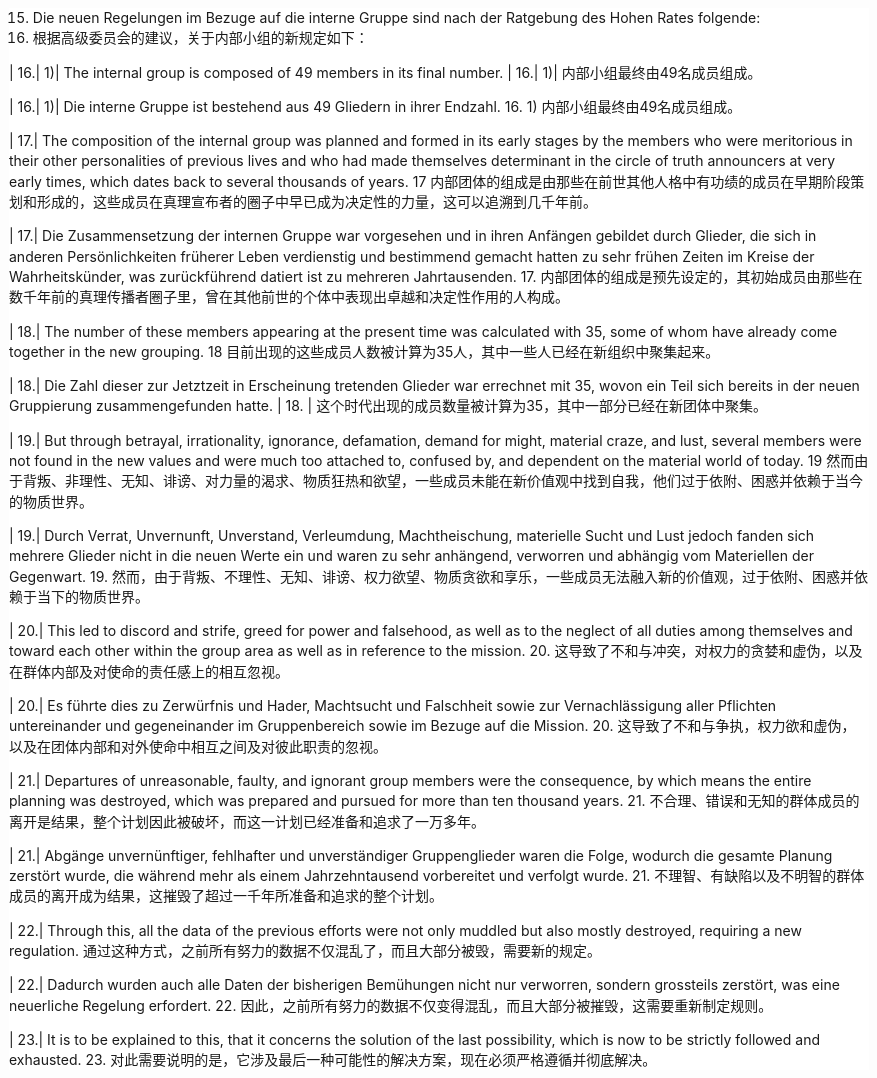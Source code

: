 15. Die neuen Regelungen im Bezuge auf die interne Gruppe sind nach der Ratgebung des Hohen Rates folgende:
15. 根据高级委员会的建议，关于内部小组的新规定如下：

| 16.| 1)| The internal group is composed of 49 members in its final number.
| 16.| 1)| 内部小组最终由49名成员组成。

| 16.| 1)| Die interne Gruppe ist bestehend aus 49 Gliedern in ihrer Endzahl.
16. 1) 内部小组最终由49名成员组成。

| 17.| The composition of the internal group was planned and formed in its early stages by the members who were meritorious in their other personalities of previous lives and who had made themselves determinant in the circle of truth announcers at very early times, which dates back to several thousands of years.
17 内部团体的组成是由那些在前世其他人格中有功绩的成员在早期阶段策划和形成的，这些成员在真理宣布者的圈子中早已成为决定性的力量，这可以追溯到几千年前。

| 17.| Die Zusammensetzung der internen Gruppe war vorgesehen und in ihren Anfängen gebildet durch Glieder, die sich in anderen Persönlichkeiten früherer Leben verdienstig und bestimmend gemacht hatten zu sehr frühen Zeiten im Kreise der Wahrheitskünder, was zurückführend datiert ist zu mehreren Jahrtausenden.
17. 内部团体的组成是预先设定的，其初始成员由那些在数千年前的真理传播者圈子里，曾在其他前世的个体中表现出卓越和决定性作用的人构成。

| 18.| The number of these members appearing at the present time was calculated with 35, some of whom have already come together in the new grouping.
18 目前出现的这些成员人数被计算为35人，其中一些人已经在新组织中聚集起来。

| 18.| Die Zahl dieser zur Jetztzeit in Erscheinung tretenden Glieder war errechnet mit 35, wovon ein Teil sich bereits in der neuen Gruppierung zusammengefunden hatte.
| 18. | 这个时代出现的成员数量被计算为35，其中一部分已经在新团体中聚集。

| 19.| But through betrayal, irrationality, ignorance, defamation, demand for might, material craze, and lust, several members were not found in the new values and were much too attached to, confused by, and dependent on the material world of today.
19 然而由于背叛、非理性、无知、诽谤、对力量的渴求、物质狂热和欲望，一些成员未能在新价值观中找到自我，他们过于依附、困惑并依赖于当今的物质世界。

| 19.| Durch Verrat, Unvernunft, Unverstand, Verleumdung, Machtheischung, materielle Sucht und Lust jedoch fanden sich mehrere Glieder nicht in die neuen Werte ein und waren zu sehr anhängend, verworren und abhängig vom Materiellen der Gegenwart.
19. 然而，由于背叛、不理性、无知、诽谤、权力欲望、物质贪欲和享乐，一些成员无法融入新的价值观，过于依附、困惑并依赖于当下的物质世界。

| 20.| This led to discord and strife, greed for power and falsehood, as well as to the neglect of all duties among themselves and toward each other within the group area as well as in reference to the mission.
20. 这导致了不和与冲突，对权力的贪婪和虚伪，以及在群体内部及对使命的责任感上的相互忽视。

| 20.| Es führte dies zu Zerwürfnis und Hader, Machtsucht und Falschheit sowie zur Vernachlässigung aller Pflichten untereinander und gegeneinander im Gruppenbereich sowie im Bezuge auf die Mission.
20. 这导致了不和与争执，权力欲和虚伪，以及在团体内部和对外使命中相互之间及对彼此职责的忽视。

| 21.| Departures of unreasonable, faulty, and ignorant group members were the consequence, by which means the entire planning was destroyed, which was prepared and pursued for more than ten thousand years.
21. 不合理、错误和无知的群体成员的离开是结果，整个计划因此被破坏，而这一计划已经准备和追求了一万多年。

| 21.| Abgänge unvernünftiger, fehlhafter und unverständiger Gruppenglieder waren die Folge, wodurch die gesamte Planung zerstört wurde, die während mehr als einem Jahrzehntausend vorbereitet und verfolgt wurde.
21. 不理智、有缺陷以及不明智的群体成员的离开成为结果，这摧毁了超过一千年所准备和追求的整个计划。

| 22.| Through this, all the data of the previous efforts were not only muddled but also mostly destroyed, requiring a new regulation.
通过这种方式，之前所有努力的数据不仅混乱了，而且大部分被毁，需要新的规定。

| 22.| Dadurch wurden auch alle Daten der bisherigen Bemühungen nicht nur verworren, sondern grossteils zerstört, was eine neuerliche Regelung erfordert.
22. 因此，之前所有努力的数据不仅变得混乱，而且大部分被摧毁，这需要重新制定规则。

| 23.| It is to be explained to this, that it concerns the solution of the last possibility, which is now to be strictly followed and exhausted.
23. 对此需要说明的是，它涉及最后一种可能性的解决方案，现在必须严格遵循并彻底解决。
